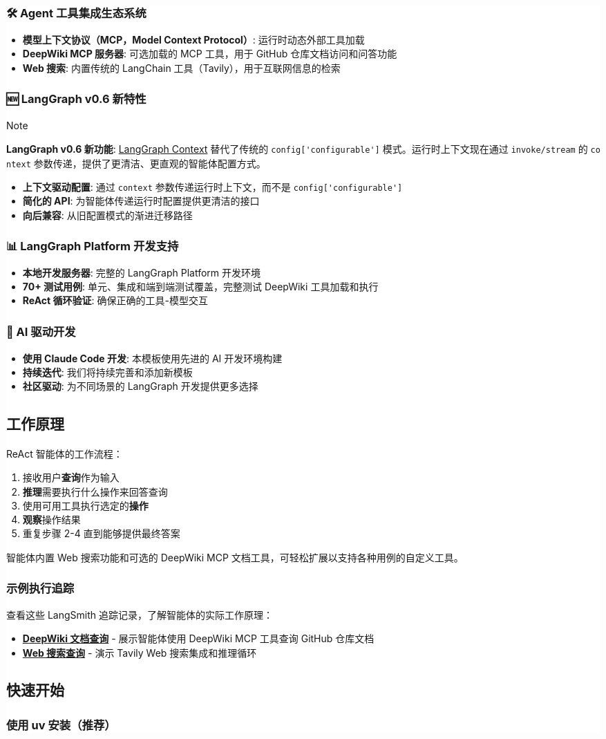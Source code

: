 ### 🛠 Agent 工具集成生态系统
- **模型上下文协议（MCP，Model Context Protocol）**: 运行时动态外部工具加载
- **DeepWiki MCP 服务器**: 可选加载的 MCP 工具，用于 GitHub 仓库文档访问和问答功能
- **Web 搜索**: 内置传统的 LangChain 工具（Tavily），用于互联网信息的检索

### 🆕 LangGraph v0.6 新特性

> [!NOTE]
> **LangGraph v0.6 新功能**: [LangGraph Context](https://docs.langchain.com/oss/python/context#context-overview) 替代了传统的 `config['configurable']` 模式。运行时上下文现在通过 `invoke/stream` 的 `context` 参数传递，提供了更清洁、更直观的智能体配置方式。

- **上下文驱动配置**: 通过 `context` 参数传递运行时上下文，而不是 `config['configurable']`
- **简化的 API**: 为智能体传递运行时配置提供更清洁的接口
- **向后兼容**: 从旧配置模式的渐进迁移路径

### 📊 LangGraph Platform 开发支持
- **本地开发服务器**: 完整的 LangGraph Platform 开发环境
- **70+ 测试用例**: 单元、集成和端到端测试覆盖，完整测试 DeepWiki 工具加载和执行
- **ReAct 循环验证**: 确保正确的工具-模型交互

### 🤖 AI 驱动开发
- **使用 Claude Code 开发**: 本模板使用先进的 AI 开发环境构建
- **持续迭代**: 我们将持续完善和添加新模板
- **社区驱动**: 为不同场景的 LangGraph 开发提供更多选择

## 工作原理

ReAct 智能体的工作流程：

1. 接收用户**查询**作为输入
2. **推理**需要执行什么操作来回答查询
3. 使用可用工具执行选定的**操作**
4. **观察**操作结果
5. 重复步骤 2-4 直到能够提供最终答案

智能体内置 Web 搜索功能和可选的 DeepWiki MCP 文档工具，可轻松扩展以支持各种用例的自定义工具。

### 示例执行追踪

查看这些 LangSmith 追踪记录，了解智能体的实际工作原理：

- **[DeepWiki 文档查询](https://smith.langchain.com/public/d0594549-7363-46a7-b1a2-d85b55aaa2bd/r)** - 展示智能体使用 DeepWiki MCP 工具查询 GitHub 仓库文档
- **[Web 搜索查询](https://smith.langchain.com/public/6ce92fd2-c0e4-409b-9ce2-02499ae16800/r)** - 演示 Tavily Web 搜索集成和推理循环

## 快速开始

### 使用 uv 安装（推荐）
